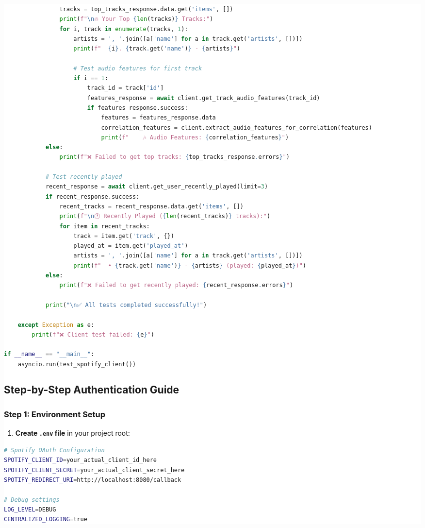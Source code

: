 ```python
                tracks = top_tracks_response.data.get('items', [])
                print(f"\n🔥 Your Top {len(tracks)} Tracks:")
                for i, track in enumerate(tracks, 1):
                    artists = ', '.join([a['name'] for a in track.get('artists', [])])
                    print(f"  {i}. {track.get('name')} - {artists}")
                    
                    # Test audio features for first track
                    if i == 1:
                        track_id = track['id']
                        features_response = await client.get_track_audio_features(track_id)
                        if features_response.success:
                            features = features_response.data
                            correlation_features = client.extract_audio_features_for_correlation(features)
                            print(f"    🎶 Audio Features: {correlation_features}")
            else:
                print(f"❌ Failed to get top tracks: {top_tracks_response.errors}")
            
            # Test recently played
            recent_response = await client.get_user_recently_played(limit=3)
            if recent_response.success:
                recent_tracks = recent_response.data.get('items', [])
                print(f"\n🕐 Recently Played ({len(recent_tracks)} tracks):")
                for item in recent_tracks:
                    track = item.get('track', {})
                    played_at = item.get('played_at')
                    artists = ', '.join([a['name'] for a in track.get('artists', [])])
                    print(f"  • {track.get('name')} - {artists} (played: {played_at})")
            else:
                print(f"❌ Failed to get recently played: {recent_response.errors}")
            
            print("\n✅ All tests completed successfully!")
            
    except Exception as e:
        print(f"❌ Client test failed: {e}")

if __name__ == "__main__":
    asyncio.run(test_spotify_client())
```

## Step-by-Step Authentication Guide

### Step 1: Environment Setup

1. **Create `.env` file** in your project root:
```bash
# Spotify OAuth Configuration
SPOTIFY_CLIENT_ID=your_actual_client_id_here
SPOTIFY_CLIENT_SECRET=your_actual_client_secret_here
SPOTIFY_REDIRECT_URI=http://localhost:8080/callback

# Debug settings
LOG_LEVEL=DEBUG
CENTRALIZED_LOGGING=true
```
